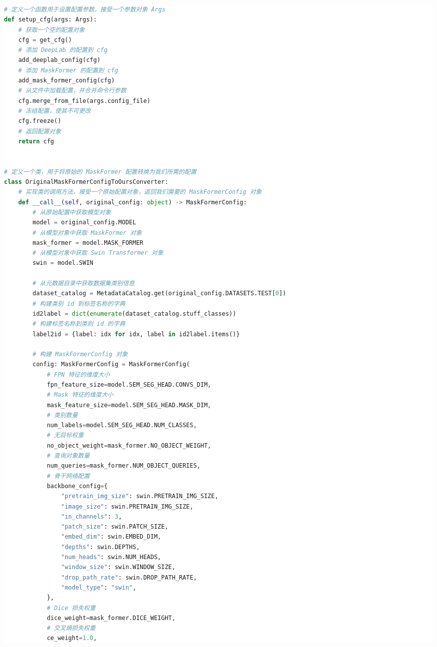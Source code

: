 ```py
# 定义一个函数用于设置配置参数，接受一个参数对象 Args
def setup_cfg(args: Args):
    # 获取一个空的配置对象
    cfg = get_cfg()
    # 添加 DeepLab 的配置到 cfg
    add_deeplab_config(cfg)
    # 添加 MaskFormer 的配置到 cfg
    add_mask_former_config(cfg)
    # 从文件中加载配置，并合并命令行参数
    cfg.merge_from_file(args.config_file)
    # 冻结配置，使其不可更改
    cfg.freeze()
    # 返回配置对象
    return cfg


# 定义一个类，用于将原始的 MaskFormer 配置转换为我们所需的配置
class OriginalMaskFormerConfigToOursConverter:
    # 实现类的调用方法，接受一个原始配置对象，返回我们需要的 MaskFormerConfig 对象
    def __call__(self, original_config: object) -> MaskFormerConfig:
        # 从原始配置中获取模型对象
        model = original_config.MODEL
        # 从模型对象中获取 MaskFormer 对象
        mask_former = model.MASK_FORMER
        # 从模型对象中获取 Swin Transformer 对象
        swin = model.SWIN

        # 从元数据目录中获取数据集类别信息
        dataset_catalog = MetadataCatalog.get(original_config.DATASETS.TEST[0])
        # 构建类别 id 到标签名称的字典
        id2label = dict(enumerate(dataset_catalog.stuff_classes))
        # 构建标签名称到类别 id 的字典
        label2id = {label: idx for idx, label in id2label.items()}

        # 构建 MaskFormerConfig 对象
        config: MaskFormerConfig = MaskFormerConfig(
            # FPN 特征的维度大小
            fpn_feature_size=model.SEM_SEG_HEAD.CONVS_DIM,
            # Mask 特征的维度大小
            mask_feature_size=model.SEM_SEG_HEAD.MASK_DIM,
            # 类别数量
            num_labels=model.SEM_SEG_HEAD.NUM_CLASSES,
            # 无目标权重
            no_object_weight=mask_former.NO_OBJECT_WEIGHT,
            # 查询对象数量
            num_queries=mask_former.NUM_OBJECT_QUERIES,
            # 骨干网络配置
            backbone_config={
                "pretrain_img_size": swin.PRETRAIN_IMG_SIZE,
                "image_size": swin.PRETRAIN_IMG_SIZE,
                "in_channels": 3,
                "patch_size": swin.PATCH_SIZE,
                "embed_dim": swin.EMBED_DIM,
                "depths": swin.DEPTHS,
                "num_heads": swin.NUM_HEADS,
                "window_size": swin.WINDOW_SIZE,
                "drop_path_rate": swin.DROP_PATH_RATE,
                "model_type": "swin",
            },
            # Dice 损失权重
            dice_weight=mask_former.DICE_WEIGHT,
            # 交叉熵损失权重
            ce_weight=1.0,
```